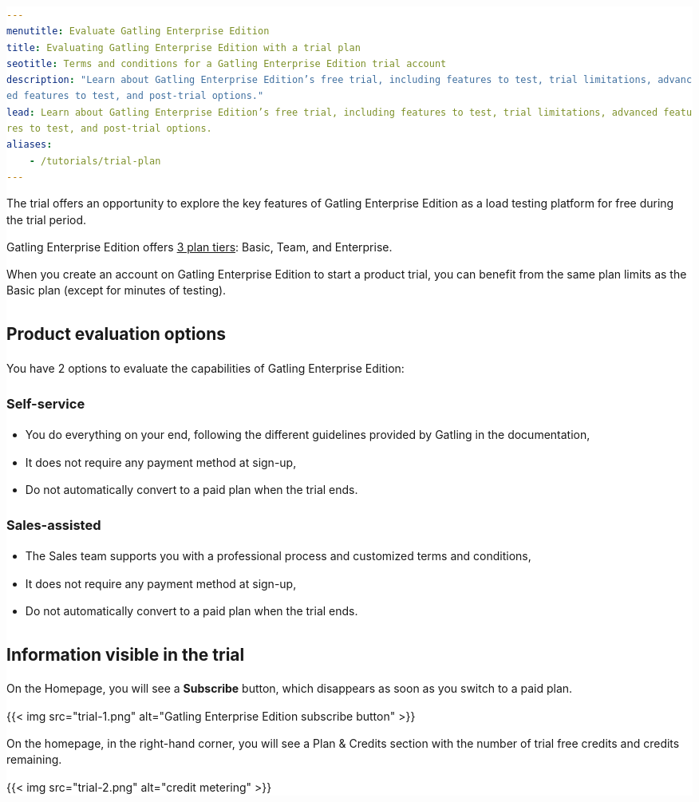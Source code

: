 ```yaml
---
menutitle: Evaluate Gatling Enterprise Edition
title: Evaluating Gatling Enterprise Edition with a trial plan
seotitle: Terms and conditions for a Gatling Enterprise Edition trial account
description: "Learn about Gatling Enterprise Edition’s free trial, including features to test, trial limitations, advanced features to test, and post-trial options."
lead: Learn about Gatling Enterprise Edition’s free trial, including features to test, trial limitations, advanced features to test, and post-trial options.
aliases: 
    - /tutorials/trial-plan
---
```


The trial offers an opportunity to explore the key features of Gatling Enterprise Edition as a load testing platform for free during the trial period.

Gatling Enterprise Edition offers [3 plan tiers](https://gatling.io/pricing): Basic, Team, and Enterprise.

When you create an account on Gatling Enterprise Edition to start a product trial, you can benefit from the same plan limits as the Basic plan (except for minutes of testing).

## Product evaluation options

You have 2 options to evaluate the capabilities of Gatling Enterprise Edition:

### Self-service

- You do everything on your end, following the different guidelines provided by Gatling in the documentation,

- It does not require any payment method at sign-up,

- Do not automatically convert to a paid plan when the trial ends.

### Sales-assisted

- The Sales team supports you with a professional process and customized terms and conditions,

- It does not require any payment method at sign-up,

- Do not automatically convert to a paid plan when the trial ends.


## Information visible in the trial

On the Homepage, you will see a **Subscribe** button, which disappears as soon as you switch to a paid plan.

{{< img src="trial-1.png" alt="Gatling Enterprise Edition subscribe button" >}}

On the homepage, in the right-hand corner, you will see a Plan & Credits section with the number of trial free credits and credits remaining.

{{< img src="trial-2.png" alt="credit metering" >}}
